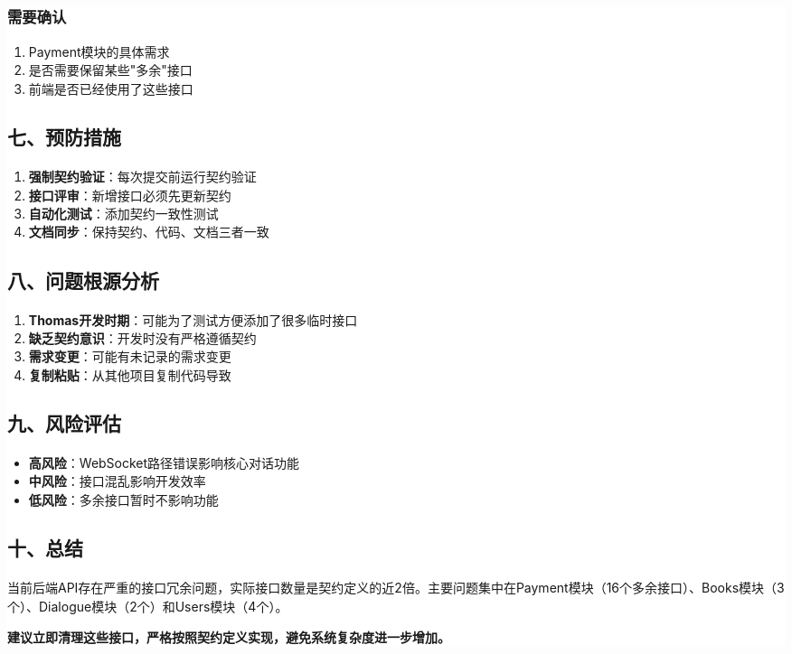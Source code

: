 ### 需要确认
1. Payment模块的具体需求
2. 是否需要保留某些"多余"接口
3. 前端是否已经使用了这些接口

## 七、预防措施

1. **强制契约验证**：每次提交前运行契约验证
2. **接口评审**：新增接口必须先更新契约
3. **自动化测试**：添加契约一致性测试
4. **文档同步**：保持契约、代码、文档三者一致

## 八、问题根源分析

1. **Thomas开发时期**：可能为了测试方便添加了很多临时接口
2. **缺乏契约意识**：开发时没有严格遵循契约
3. **需求变更**：可能有未记录的需求变更
4. **复制粘贴**：从其他项目复制代码导致

## 九、风险评估

- **高风险**：WebSocket路径错误影响核心对话功能
- **中风险**：接口混乱影响开发效率
- **低风险**：多余接口暂时不影响功能

## 十、总结

当前后端API存在严重的接口冗余问题，实际接口数量是契约定义的近2倍。主要问题集中在Payment模块（16个多余接口）、Books模块（3个）、Dialogue模块（2个）和Users模块（4个）。

**建议立即清理这些接口，严格按照契约定义实现，避免系统复杂度进一步增加。**